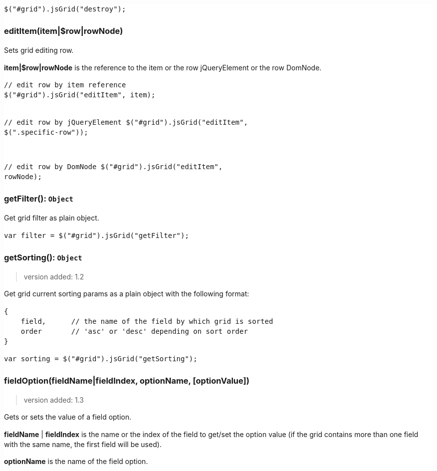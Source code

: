 <div class="code">
    <pre class="prettyprint linenums lang-js">$("#grid").jsGrid("destroy");</pre>
</div>

### editItem(item|$row|rowNode)
Sets grid editing row.

**item&#124;$row&#124;rowNode** is the reference to the item or the row jQueryElement or the row DomNode.

<div class="code">
    <pre class="prettyprint linenums lang-js">// edit row by item reference
$("#grid").jsGrid("editItem", item);

// edit row by jQueryElement
$("#grid").jsGrid("editItem", $(".specific-row"));

// edit row by DomNode
$("#grid").jsGrid("editItem", rowNode);</pre>
</div>

### getFilter(): `Object`
Get grid filter as plain object.

<div class="code">
    <pre class="prettyprint linenums lang-js">var filter = $("#grid").jsGrid("getFilter");</pre>
</div>

### getSorting(): `Object`
> version added: 1.2

Get grid current sorting params as a plain object with the following format:

<div class="code">
    <pre class="prettyprint linenums lang-js">{
    field,      // the name of the field by which grid is sorted
    order       // 'asc' or 'desc' depending on sort order
}</pre>
</div>

<div class="code">
    <pre class="prettyprint linenums lang-js">var sorting = $("#grid").jsGrid("getSorting");</pre>
</div>

### fieldOption(fieldName|fieldIndex, optionName, [optionValue])
> version added: 1.3

Gets or sets the value of a field option.

**fieldName** | **fieldIndex** is the name or the index of the field to get/set the option value (if the grid contains more than one field with the same name, the first field will be used).

**optionName** is the name of the field option.
